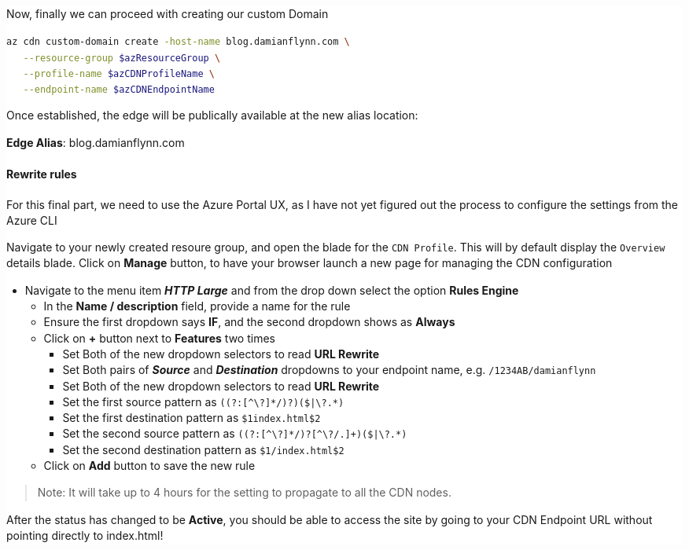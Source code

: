 Now, finally we can proceed with creating our custom Domain

```bash
az cdn custom-domain create -host-name blog.damianflynn.com \
   --resource-group $azResourceGroup \
   --profile-name $azCDNProfileName \
   --endpoint-name $azCDNEndpointName 
```

Once established, the edge will be publically available at the new alias location:

**Edge Alias**: blog.damianflynn.com

#### Rewrite rules

For this final part, we need to use the Azure Portal UX, as I have not yet figured out the process to configure the settings from the Azure CLI

Navigate to your newly created resoure group, and open the blade for the `CDN Profile`. This will by default display the `Overview` details blade.
Click on **Manage** button, to have your browser launch a new page for managing the CDN configuration

* Navigate to the menu item ***HTTP Large*** and from the drop down select the option **Rules Engine**
  * In the **Name / description** field, provide a name for the rule
  * Ensure the first dropdown says **IF**, and the second dropdown shows as **Always**
  * Click on **+** button next to **Features** two times
    * Set Both of the new dropdown selectors to read **URL Rewrite**
    * Set Both pairs of ***Source*** and ***Destination*** dropdowns to your endpoint name, e.g. `/1234AB/damianflynn`
    * Set Both of the new dropdown selectors to read **URL Rewrite**
    * Set the first source pattern as `((?:[^\?]*/)?)($|\?.*)`
    * Set the first destination pattern as `$1index.html$2` 
    * Set the second source pattern as `((?:[^\?]*/)?[^\?/.]+)($|\?.*)`
    * Set the second destination pattern as `$1/index.html$2`
  * Click on **Add** button to save the new rule
 
> Note: It will take up to 4 hours for the setting to propagate to all the CDN nodes.

After the status has changed to be **Active**, you should be able to access the site by going to your CDN Endpoint URL without pointing directly to index.html!
